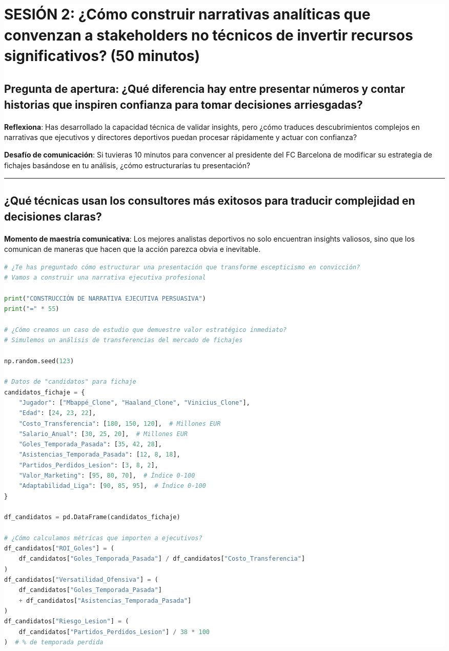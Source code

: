 
# SESIÓN 2: ¿Cómo construir narrativas analíticas que convenzan a stakeholders no técnicos de invertir recursos significativos? (50 minutos)

## Pregunta de apertura: ¿Qué diferencia hay entre presentar números y contar historias que inspiren confianza para tomar decisiones arriesgadas?

**Reflexiona**: Has desarrollado la capacidad técnica de validar insights, pero ¿cómo traduces descubrimientos complejos en narrativas que ejecutivos y directores deportivos puedan procesar rápidamente y actuar con confianza?

**Desafío de comunicación**: Si tuvieras 10 minutos para convencer al presidente del FC Barcelona de modificar su estrategia de fichajes basándose en tu análisis, ¿cómo estructurarías tu presentación?

---

## ¿Qué técnicas usan los consultores más exitosos para traducir complejidad en decisiones claras?

**Momento de maestría comunicativa**: Los mejores analistas deportivos no solo encuentran insights valiosos, sino que los comunican de maneras que hacen que la acción parezca obvia e inevitable.

```python
# ¿Te has preguntado cómo estructurar una presentación que transforme escepticismo en convicción?
# Vamos a construir una narrativa ejecutiva profesional

print("CONSTRUCCIÓN DE NARRATIVA EJECUTIVA PERSUASIVA")
print("=" * 55)

# ¿Cómo creamos un caso de estudio que demuestre valor estratégico inmediato?
# Simulemos un análisis de transferencias del mercado de fichajes

np.random.seed(123)

# Datos de "candidatos" para fichaje
candidatos_fichaje = {
    "Jugador": ["Mbappé_Clone", "Haaland_Clone", "Vinicius_Clone"],
    "Edad": [24, 23, 22],
    "Costo_Transferencia": [180, 150, 120],  # Millones EUR
    "Salario_Anual": [30, 25, 20],  # Millones EUR
    "Goles_Temporada_Pasada": [35, 42, 28],
    "Asistencias_Temporada_Pasada": [12, 8, 18],
    "Partidos_Perdidos_Lesion": [3, 8, 2],
    "Valor_Marketing": [95, 80, 70],  # Índice 0-100
    "Adaptabilidad_Liga": [90, 85, 95],  # Índice 0-100
}

df_candidatos = pd.DataFrame(candidatos_fichaje)

# ¿Cómo calculamos métricas que importen a ejecutivos?
df_candidatos["ROI_Goles"] = (
    df_candidatos["Goles_Temporada_Pasada"] / df_candidatos["Costo_Transferencia"]
)
df_candidatos["Versatilidad_Ofensiva"] = (
    df_candidatos["Goles_Temporada_Pasada"]
    + df_candidatos["Asistencias_Temporada_Pasada"]
)
df_candidatos["Riesgo_Lesion"] = (
    df_candidatos["Partidos_Perdidos_Lesion"] / 38 * 100
)  # % de temporada perdida
```